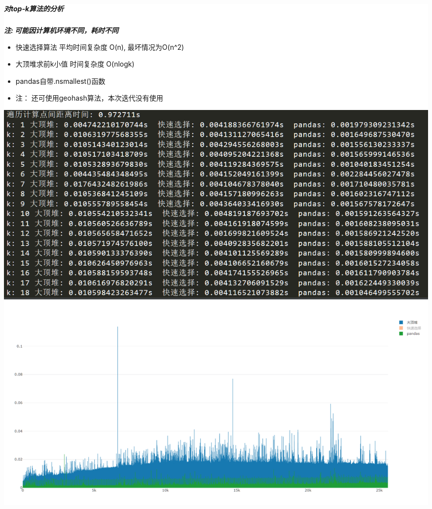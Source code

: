 
##### 对top-k算法的分析
***注: 可能因计算机环境不同，耗时不同***

- 快速选择算法 平均时间复杂度 O(n), 最坏情况为O(n^2)

- 大顶堆求前k小值 时间复杂度 O(nlogk)

- pandas自带.nsmallest()函数

- 注： 还可使用geohash算法，本次迭代没有使用

![时间耗时](../README_IMG/时间耗时.png)

![pandas与heap](../README_IMG/heapq_pandas.png)